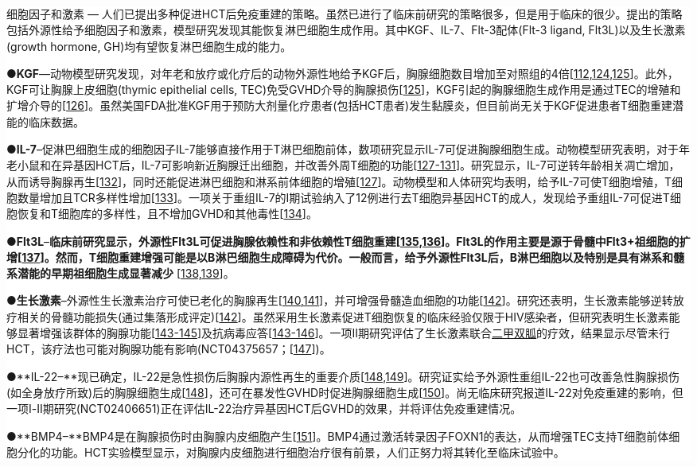 细胞因子和激素 — 人们已提出多种促进HCT后免疫重建的策略。虽然已进行了临床前研究的策略很多，但是用于临床的很少。提出的策略包括外源性给予细胞因子和激素，模型研究发现其能恢复淋巴细胞生成作用。其中KGF、IL-7、Flt-3配体(Flt-3 ligand, Flt3L)以及生长激素(growth hormone, GH)均有望恢复淋巴细胞生成的能力。

●**KGF**—动物模型研究发现，对年老和放疗或化疗后的动物外源性地给予KGF后，胸腺细胞数目增加至对照组的4倍[[112,124,125](https://www.uptodate.cn/contents/zh-Hans/strategies-for-immune-reconstitution-following-allogeneic-hematopoietic-cell-transplantation/abstract/112,124,125)]。此外，KGF可让胸腺上皮细胞(thymic epithelial cells, TEC)免受GVHD介导的胸腺损伤[[125](https://www.uptodate.cn/contents/zh-Hans/strategies-for-immune-reconstitution-following-allogeneic-hematopoietic-cell-transplantation/abstract/125)]，KGF引起的胸腺细胞生成作用是通过TEC的增殖和扩增介导的[[126](https://www.uptodate.cn/contents/zh-Hans/strategies-for-immune-reconstitution-following-allogeneic-hematopoietic-cell-transplantation/abstract/126)]。虽然美国FDA批准KGF用于预防大剂量化疗患者(包括HCT患者)发生黏膜炎，但目前尚无关于KGF促进患者T细胞重建潜能的临床数据。

●**IL-7**–促淋巴细胞生成的细胞因子IL-7能够直接作用于T淋巴细胞前体，数项研究显示IL-7可促进胸腺细胞生成。动物模型研究表明，对于年老小鼠和在异基因HCT后，IL-7可影响新近胸腺迁出细胞，并改善外周T细胞的功能[[127-131](https://www.uptodate.cn/contents/zh-Hans/strategies-for-immune-reconstitution-following-allogeneic-hematopoietic-cell-transplantation/abstract/127-131)]。研究显示，IL-7可逆转年龄相关凋亡增加，从而诱导胸腺再生[[132](https://www.uptodate.cn/contents/zh-Hans/strategies-for-immune-reconstitution-following-allogeneic-hematopoietic-cell-transplantation/abstract/132)]，同时还能促进淋巴细胞和淋系前体细胞的增殖[[127](https://www.uptodate.cn/contents/zh-Hans/strategies-for-immune-reconstitution-following-allogeneic-hematopoietic-cell-transplantation/abstract/127)]。动物模型和人体研究均表明，给予IL-7可使T细胞增殖，T细胞数量增加且TCR多样性增加[[133](https://www.uptodate.cn/contents/zh-Hans/strategies-for-immune-reconstitution-following-allogeneic-hematopoietic-cell-transplantation/abstract/133)]。一项关于重组IL-7的Ⅰ期试验纳入了12例进行去T细胞异基因HCT的成人，发现给予重组IL-7可促进T细胞恢复和T细胞库的多样性，且不增加GVHD和其他毒性[[134](https://www.uptodate.cn/contents/zh-Hans/strategies-for-immune-reconstitution-following-allogeneic-hematopoietic-cell-transplantation/abstract/134)]。

●**Flt3L**–**临床前研究显示，外源性Flt3L可促进胸腺依赖性和非依赖性T细胞重建[[135,136](https://www.uptodate.cn/contents/zh-Hans/strategies-for-immune-reconstitution-following-allogeneic-hematopoietic-cell-transplantation/abstract/135,136)]。Flt3L的作用主要是源于骨髓中Flt3+祖细胞的扩增[[137](https://www.uptodate.cn/contents/zh-Hans/strategies-for-immune-reconstitution-following-allogeneic-hematopoietic-cell-transplantation/abstract/137)]。然而，T细胞重建增强可能是以B淋巴细胞生成障碍为代价。一般而言，给予外源性Flt3L后，B淋巴细胞以及特别是具有淋系和髓系潜能的早期祖细胞生成显著减少** [[138,139](https://www.uptodate.cn/contents/zh-Hans/strategies-for-immune-reconstitution-following-allogeneic-hematopoietic-cell-transplantation/abstract/138,139)]。

●**生长激素**–外源性生长激素治疗可使已老化的胸腺再生[[140,141](https://www.uptodate.cn/contents/zh-Hans/strategies-for-immune-reconstitution-following-allogeneic-hematopoietic-cell-transplantation/abstract/140,141)]，并可增强骨髓造血细胞的功能[[142](https://www.uptodate.cn/contents/zh-Hans/strategies-for-immune-reconstitution-following-allogeneic-hematopoietic-cell-transplantation/abstract/142)]。研究还表明，生长激素能够逆转放疗相关的骨髓功能损失(通过集落形成评定)[[142](https://www.uptodate.cn/contents/zh-Hans/strategies-for-immune-reconstitution-following-allogeneic-hematopoietic-cell-transplantation/abstract/142)]。虽然采用生长激素促进T细胞恢复的临床经验仅限于HIV感染者，但研究表明生长激素能够显著增强该群体的胸腺功能[[143-145](https://www.uptodate.cn/contents/zh-Hans/strategies-for-immune-reconstitution-following-allogeneic-hematopoietic-cell-transplantation/abstract/143-145)]及抗病毒应答[[143-146](https://www.uptodate.cn/contents/zh-Hans/strategies-for-immune-reconstitution-following-allogeneic-hematopoietic-cell-transplantation/abstract/143-146)]。一项Ⅱ期研究评估了生长激素联合[二甲双胍](https://www.uptodate.cn/contents/zh-Hans/123175?search=%E9%80%A0%E8%A1%80%E5%B9%B2%E7%BB%86%E8%83%9E&topicRef=16355&source=see_link)的疗效，结果显示尽管未行HCT，该疗法也可能对胸腺功能有影响(NCT04375657；[[147](https://www.uptodate.cn/contents/zh-Hans/strategies-for-immune-reconstitution-following-allogeneic-hematopoietic-cell-transplantation/abstract/147)])。

●**IL-22–**现已确定，IL-22是急性损伤后胸腺内源性再生的重要介质[[148,149](https://www.uptodate.cn/contents/zh-Hans/strategies-for-immune-reconstitution-following-allogeneic-hematopoietic-cell-transplantation/abstract/148,149)]。研究证实给予外源性重组IL-22也可改善急性胸腺损伤(如全身放疗所致)后的胸腺细胞生成[[148](https://www.uptodate.cn/contents/zh-Hans/strategies-for-immune-reconstitution-following-allogeneic-hematopoietic-cell-transplantation/abstract/148)]，还可在暴发性GVHD时促进胸腺细胞生成[[150](https://www.uptodate.cn/contents/zh-Hans/strategies-for-immune-reconstitution-following-allogeneic-hematopoietic-cell-transplantation/abstract/150)]。尚无临床研究报道IL-22对免疫重建的影响，但一项Ⅰ-Ⅱ期研究(NCT02406651)正在评估IL-22治疗异基因HCT后GVHD的效果，并将评估免疫重建情况。

●**BMP4–**BMP4是在胸腺损伤时由胸腺内皮细胞产生[[151](https://www.uptodate.cn/contents/zh-Hans/strategies-for-immune-reconstitution-following-allogeneic-hematopoietic-cell-transplantation/abstract/151)]。BMP4通过激活转录因子FOXN1的表达，从而增强TEC支持T细胞前体细胞分化的功能。HCT实验模型显示，对胸腺内皮细胞进行细胞治疗很有前景，人们正努力将其转化至临床试验中。
